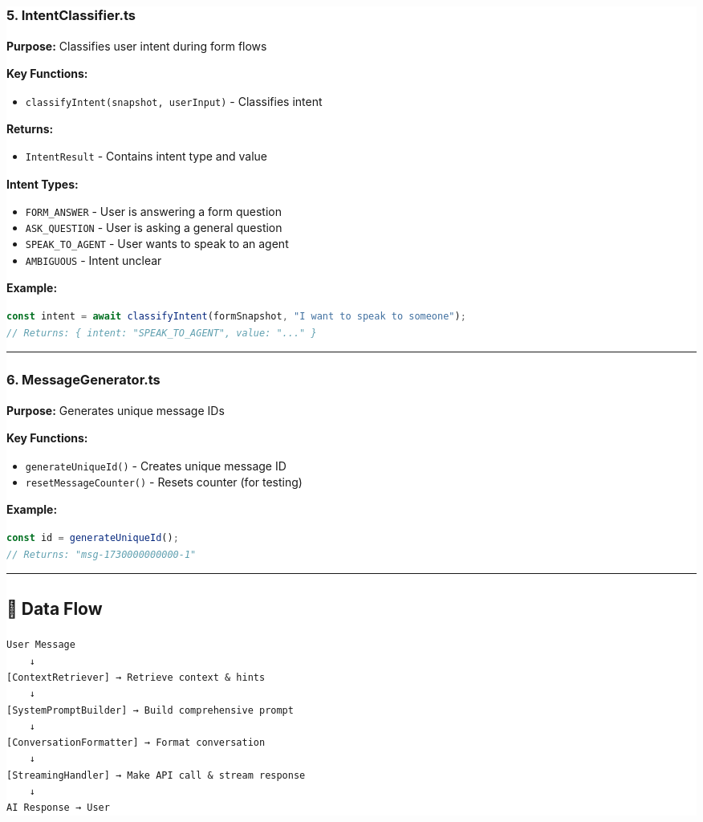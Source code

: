 
### 5. **IntentClassifier.ts**
**Purpose:** Classifies user intent during form flows

**Key Functions:**
- `classifyIntent(snapshot, userInput)` - Classifies intent

**Returns:**
- `IntentResult` - Contains intent type and value

**Intent Types:**
- `FORM_ANSWER` - User is answering a form question
- `ASK_QUESTION` - User is asking a general question
- `SPEAK_TO_AGENT` - User wants to speak to an agent
- `AMBIGUOUS` - Intent unclear

**Example:**
```typescript
const intent = await classifyIntent(formSnapshot, "I want to speak to someone");
// Returns: { intent: "SPEAK_TO_AGENT", value: "..." }
```

---

### 6. **MessageGenerator.ts**
**Purpose:** Generates unique message IDs

**Key Functions:**
- `generateUniqueId()` - Creates unique message ID
- `resetMessageCounter()` - Resets counter (for testing)

**Example:**
```typescript
const id = generateUniqueId();
// Returns: "msg-1730000000000-1"
```

---

## 🔄 Data Flow

```
User Message
    ↓
[ContextRetriever] → Retrieve context & hints
    ↓
[SystemPromptBuilder] → Build comprehensive prompt
    ↓
[ConversationFormatter] → Format conversation
    ↓
[StreamingHandler] → Make API call & stream response
    ↓
AI Response → User
```
